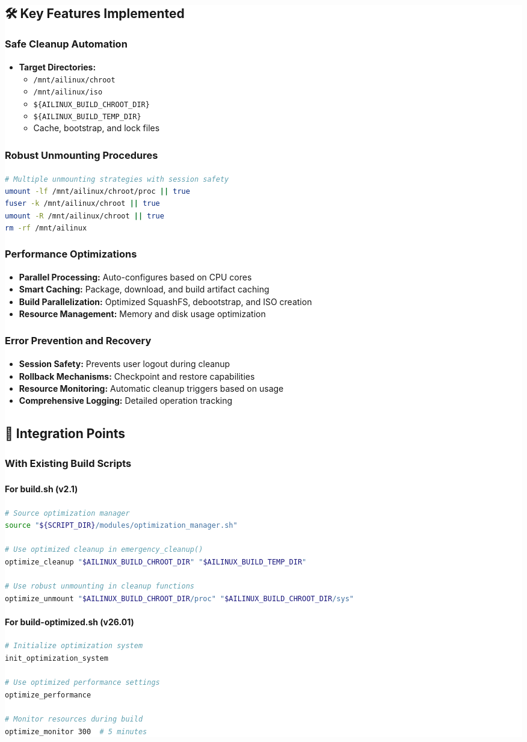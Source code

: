 ## 🛠 Key Features Implemented

### Safe Cleanup Automation
- **Target Directories:**
  - `/mnt/ailinux/chroot`
  - `/mnt/ailinux/iso`
  - `${AILINUX_BUILD_CHROOT_DIR}`
  - `${AILINUX_BUILD_TEMP_DIR}`
  - Cache, bootstrap, and lock files

### Robust Unmounting Procedures
```bash
# Multiple unmounting strategies with session safety
umount -lf /mnt/ailinux/chroot/proc || true
fuser -k /mnt/ailinux/chroot || true
umount -R /mnt/ailinux/chroot || true
rm -rf /mnt/ailinux
```

### Performance Optimizations
- **Parallel Processing:** Auto-configures based on CPU cores
- **Smart Caching:** Package, download, and build artifact caching
- **Build Parallelization:** Optimized SquashFS, debootstrap, and ISO creation
- **Resource Management:** Memory and disk usage optimization

### Error Prevention and Recovery
- **Session Safety:** Prevents user logout during cleanup
- **Rollback Mechanisms:** Checkpoint and restore capabilities
- **Resource Monitoring:** Automatic cleanup triggers based on usage
- **Comprehensive Logging:** Detailed operation tracking

## 🔧 Integration Points

### With Existing Build Scripts

#### For build.sh (v2.1)
```bash
# Source optimization manager
source "${SCRIPT_DIR}/modules/optimization_manager.sh"

# Use optimized cleanup in emergency_cleanup()
optimize_cleanup "$AILINUX_BUILD_CHROOT_DIR" "$AILINUX_BUILD_TEMP_DIR"

# Use robust unmounting in cleanup functions
optimize_unmount "$AILINUX_BUILD_CHROOT_DIR/proc" "$AILINUX_BUILD_CHROOT_DIR/sys"
```

#### For build-optimized.sh (v26.01)
```bash
# Initialize optimization system
init_optimization_system

# Use optimized performance settings
optimize_performance

# Monitor resources during build
optimize_monitor 300  # 5 minutes
```
